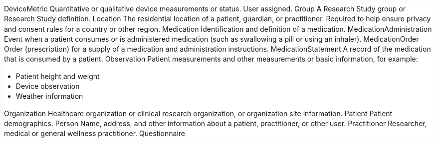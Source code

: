<td valign="top" headers="d65e377">DeviceMetric</td>
<td valign="top" headers="d65e380">Quantitative or qualitative device measurements or status. User assigned.</td>
</tr>
<tr>
<td valign="top" headers="d65e377">Group</td>
<td valign="top" headers="d65e380">A Research Study group or Research Study definition.</td>
</tr>
<tr>
<td valign="top" headers="d65e377">Location</td>
<td valign="top" headers="d65e380">The residential location of a patient, guardian, or practitioner. Required to help ensure
privacy and consent rules for a country or other region.</td>
</tr>
<tr>
<td valign="top" headers="d65e377">Medication</td>
<td valign="top" headers="d65e380">Identification and definition of a medication.</td>
</tr>
<tr>
<td valign="top" headers="d65e377">MedicationAdministration</td>
<td valign="top" headers="d65e380">Event when a patient consumes or is administered medication (such as swallowing a pill or
using an inhaler).</td>
</tr>
<tr>
<td valign="top" headers="d65e377">MedicationOrder</td>
<td valign="top" headers="d65e380">Order (prescription) for a supply of a medication and administration instructions.</td>
</tr>
<tr>
<td valign="top" headers="d65e377">MedicationStatement</td>
<td valign="top" headers="d65e380">A record of the medication that is consumed by a patient.</td>
</tr>
<tr>
<td valign="top" headers="d65e377">Observation</td>
<td valign="top" headers="d65e380">Patient measurements and other measurements or basic information, for example:<ul id="concept_lrp_gjm_p1b__ul_uq4_mq5_xcb">
<li>Patient height and weight </li>
<li>Device observation </li>
<li>Weather information</li>
</ul>
</td>
</tr>
<tr>
<td valign="top" headers="d65e377">Organization</td>
<td valign="top" headers="d65e380">Healthcare organization or clinical research organization, or organization site
information.</td>
</tr>
<tr>
<td valign="top" headers="d65e377">Patient</td>
<td valign="top" headers="d65e380">Patient demographics.</td>
</tr>
<tr>
<td valign="top" headers="d65e377">Person</td>
<td valign="top" headers="d65e380">Name, address, and other information about a patient, practitioner, or other user.</td>
</tr>
<tr>
<td valign="top" headers="d65e377">Practitioner</td>
<td valign="top" headers="d65e380">Researcher, medical or general wellness practitioner.</td>
</tr>
<tr>
<td valign="top" headers="d65e377">Questionnaire</td>